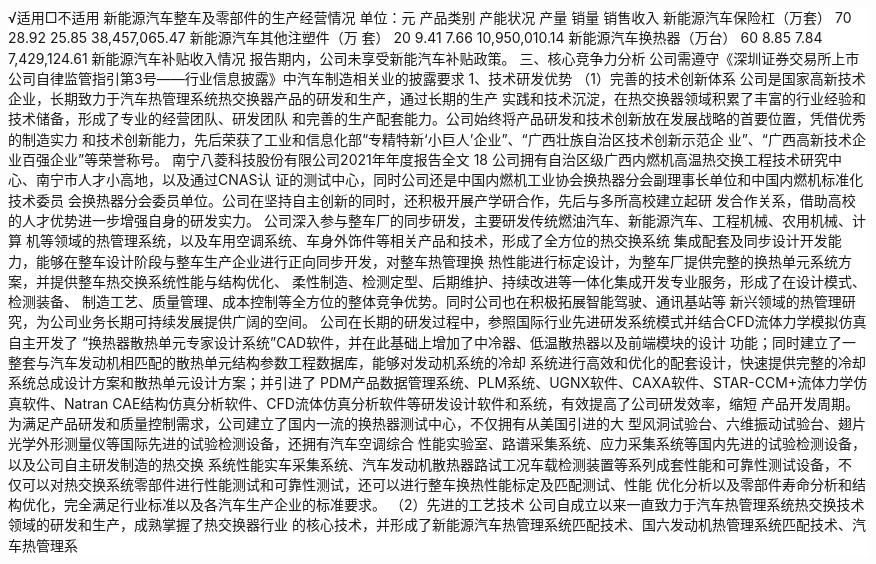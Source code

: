 √适用□不适用
新能源汽车整车及零部件的生产经营情况
单位：元
产品类别
产能状况
产量
销量
销售收入
新能源汽车保险杠（万套）
70
28.92
25.85
38,457,065.47
新能源汽车其他注塑件（万
套）
20
9.41
7.66
10,950,010.14
新能源汽车换热器（万台）
60
8.85
7.84
7,429,124.61
新能源汽车补贴收入情况
报告期内，公司未享受新能汽车补贴政策。
三、核心竞争力分析
公司需遵守《深圳证券交易所上市公司自律监管指引第3号——行业信息披露》中汽车制造相关业的披露要求
1、技术研发优势
（1）完善的技术创新体系
公司是国家高新技术企业，长期致力于汽车热管理系统热交换器产品的研发和生产，通过长期的生产
实践和技术沉淀，在热交换器领域积累了丰富的行业经验和技术储备，形成了专业的经营团队、研发团队
和完善的生产配套能力。公司始终将产品研发和技术创新放在发展战略的首要位置，凭借优秀的制造实力
和技术创新能力，先后荣获了工业和信息化部“专精特新‘小巨人’企业”、“广西壮族自治区技术创新示范企
业”、“广西高新技术企业百强企业”等荣誉称号。
南宁八菱科技股份有限公司2021年年度报告全文
18
公司拥有自治区级广西内燃机高温热交换工程技术研究中心、南宁市人才小高地，以及通过CNAS认
证的测试中心，同时公司还是中国内燃机工业协会换热器分会副理事长单位和中国内燃机标准化技术委员
会换热器分会委员单位。公司在坚持自主创新的同时，还积极开展产学研合作，先后与多所高校建立起研
发合作关系，借助高校的人才优势进一步增强自身的研发实力。
公司深入参与整车厂的同步研发，主要研发传统燃油汽车、新能源汽车、工程机械、农用机械、计算
机等领域的热管理系统，以及车用空调系统、车身外饰件等相关产品和技术，形成了全方位的热交换系统
集成配套及同步设计开发能力，能够在整车设计阶段与整车生产企业进行正向同步开发，对整车热管理换
热性能进行标定设计，为整车厂提供完整的换热单元系统方案，并提供整车热交换系统性能与结构优化、
柔性制造、检测定型、后期维护、持续改进等一体化集成开发专业服务，形成了在设计模式、检测装备、
制造工艺、质量管理、成本控制等全方位的整体竞争优势。同时公司也在积极拓展智能驾驶、通讯基站等
新兴领域的热管理研究，为公司业务长期可持续发展提供广阔的空间。
公司在长期的研发过程中，参照国际行业先进研发系统模式并结合CFD流体力学模拟仿真自主开发了
“换热器散热单元专家设计系统”CAD软件，并在此基础上增加了中冷器、低温散热器以及前端模块的设计
功能；同时建立了一整套与汽车发动机相匹配的散热单元结构参数工程数据库，能够对发动机系统的冷却
系统进行高效和优化的配套设计，快速提供完整的冷却系统总成设计方案和散热单元设计方案；并引进了
PDM产品数据管理系统、PLM系统、UGNX软件、CAXA软件、STAR-CCM+流体力学仿真软件、Natran
CAE结构仿真分析软件、CFD流体仿真分析软件等研发设计软件和系统，有效提高了公司研发效率，缩短
产品开发周期。
为满足产品研发和质量控制需求，公司建立了国内一流的换热器测试中心，不仅拥有从美国引进的大
型风洞试验台、六维振动试验台、翅片光学外形测量仪等国际先进的试验检测设备，还拥有汽车空调综合
性能实验室、路谱采集系统、应力采集系统等国内先进的试验检测设备，以及公司自主研发制造的热交换
系统性能实车采集系统、汽车发动机散热器路试工况车载检测装置等系列成套性能和可靠性测试设备，不
仅可以对热交换系统零部件进行性能测试和可靠性测试，还可以进行整车换热性能标定及匹配测试、性能
优化分析以及零部件寿命分析和结构优化，完全满足行业标准以及各汽车生产企业的标准要求。
（2）先进的工艺技术
公司自成立以来一直致力于汽车热管理系统热交换技术领域的研发和生产，成熟掌握了热交换器行业
的核心技术，并形成了新能源汽车热管理系统匹配技术、国六发动机热管理系统匹配技术、汽车热管理系